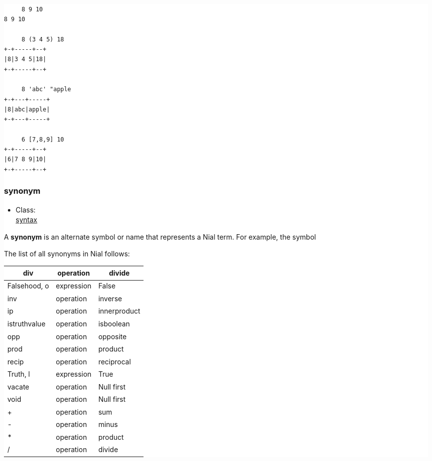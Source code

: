 ``` 
     8 9 10
8 9 10

     8 (3 4 5) 18
+-+-----+--+
|8|3 4 5|18|
+-+-----+--+

     8 'abc' "apple
+-+---+-----+
|8|abc|apple|
+-+---+-----+

     6 [7,8,9] 10
+-+-----+--+
|6|7 8 9|10|
+-+-----+--+
```


### synonym

  - Class:  
    [syntax](#syntax)

A **synonym** is an alternate symbol or name that represents a Nial
term. For example, the symbol

The list of all synonyms in Nial follows:

| div          | operation  | divide       |
| ------------ | ---------- | ------------ |
| Falsehood, o | expression | False        |
| inv          | operation  | inverse      |
| ip           | operation  | innerproduct |
| istruthvalue | operation  | isboolean    |
| opp          | operation  | opposite     |
| prod         | operation  | product      |
| recip        | operation  | reciprocal   |
| Truth, l     | expression | True         |
| vacate       | operation  | Null first   |
| void         | operation  | Null first   |
| \+           | operation  | sum          |
| \-           | operation  | minus        |
| \*           | operation  | product      |
| /            | operation  | divide       |
